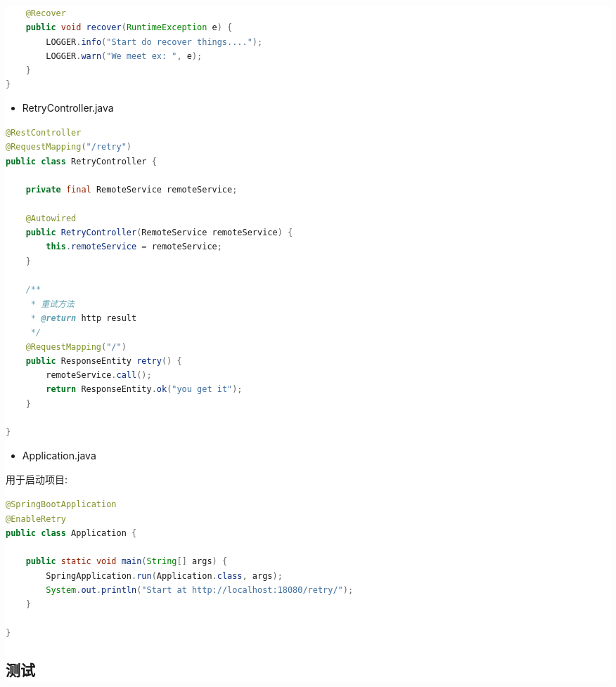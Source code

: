 ```java
    @Recover
    public void recover(RuntimeException e) {
        LOGGER.info("Start do recover things....");
        LOGGER.warn("We meet ex: ", e);
    }
}
```

- RetryController.java

```java
@RestController
@RequestMapping("/retry")
public class RetryController {

    private final RemoteService remoteService;

    @Autowired
    public RetryController(RemoteService remoteService) {
        this.remoteService = remoteService;
    }

    /**
     * 重试方法
     * @return http result
     */
    @RequestMapping("/")
    public ResponseEntity retry() {
        remoteService.call();
        return ResponseEntity.ok("you get it");
    }

}
```

- Application.java

用于启动项目:

```java
@SpringBootApplication
@EnableRetry
public class Application {

    public static void main(String[] args) {
        SpringApplication.run(Application.class, args);
        System.out.println("Start at http://localhost:18080/retry/");
    }

}
```

## 测试
